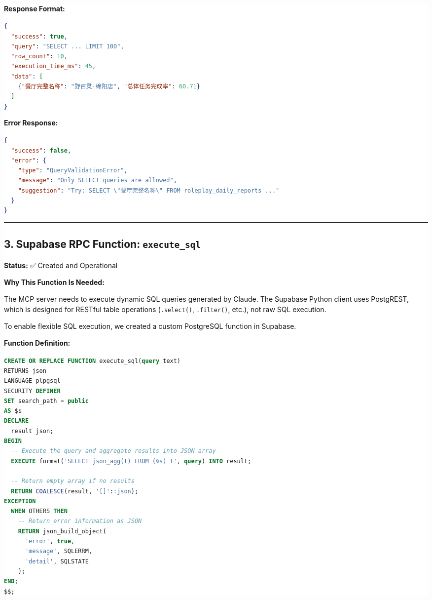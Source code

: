 **Response Format:**
```json
{
  "success": true,
  "query": "SELECT ... LIMIT 100",
  "row_count": 10,
  "execution_time_ms": 45,
  "data": [
    {"餐厅完整名称": "野百灵·绵阳店", "总体任务完成率": 60.71}
  ]
}
```

**Error Response:**
```json
{
  "success": false,
  "error": {
    "type": "QueryValidationError",
    "message": "Only SELECT queries are allowed",
    "suggestion": "Try: SELECT \"餐厅完整名称\" FROM roleplay_daily_reports ..."
  }
}
```

---

## 3. Supabase RPC Function: `execute_sql`

**Status:** ✅ Created and Operational

**Why This Function Is Needed:**

The MCP server needs to execute dynamic SQL queries generated by Claude. The Supabase Python client uses PostgREST, which is designed for RESTful table operations (`.select()`, `.filter()`, etc.), not raw SQL execution.

To enable flexible SQL execution, we created a custom PostgreSQL function in Supabase.

**Function Definition:**

```sql
CREATE OR REPLACE FUNCTION execute_sql(query text)
RETURNS json
LANGUAGE plpgsql
SECURITY DEFINER
SET search_path = public
AS $$
DECLARE
  result json;
BEGIN
  -- Execute the query and aggregate results into JSON array
  EXECUTE format('SELECT json_agg(t) FROM (%s) t', query) INTO result;

  -- Return empty array if no results
  RETURN COALESCE(result, '[]'::json);
EXCEPTION
  WHEN OTHERS THEN
    -- Return error information as JSON
    RETURN json_build_object(
      'error', true,
      'message', SQLERRM,
      'detail', SQLSTATE
    );
END;
$$;

```